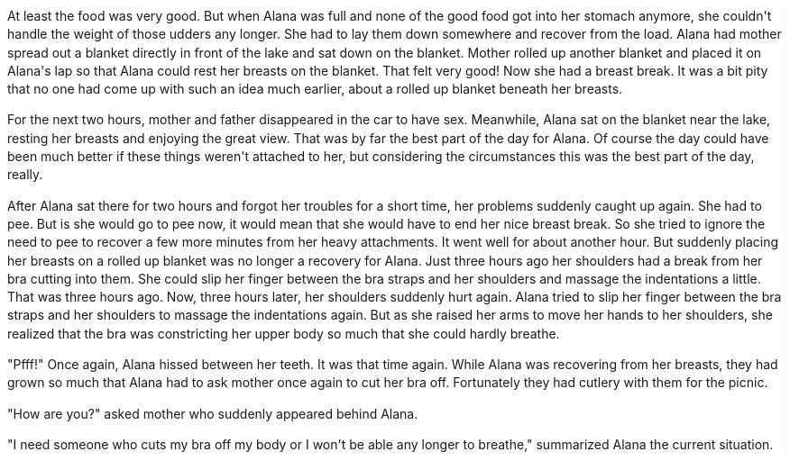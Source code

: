 


At least the food was very good. But when Alana was full and none of the good food got into her stomach anymore,
she couldn't handle the weight of those udders any longer. She had to lay them down somewhere and recover from the load.
Alana had mother spread out a blanket directly in front of the lake and sat down on the blanket.
Mother rolled up another blanket and placed it on Alana's lap so that Alana could rest her breasts on the blanket.
That felt very good! Now she had a breast break. It was a bit pity that no one had come up with such an idea much
earlier, about a rolled up blanket beneath her breasts.




For the next two hours, mother and father disappeared in the car to have sex. Meanwhile, Alana sat on the blanket
near the lake, resting her breasts and enjoying the great view. That was by far the best part of the day for Alana.
Of course the day could have been much better if these things weren't attached to her,
but considering the circumstances this was the best part of the day, really.




After Alana sat there for two hours and forgot her troubles for a short time, her problems suddenly caught up again.
She had to pee. But is she would go to pee now, it would mean that she would have to end her nice breast break.
So she tried to ignore the need to pee to recover a few more minutes from her heavy attachments.
It went well for about another hour.
But suddenly placing her breasts on a rolled up blanket was no longer a recovery for Alana. Just three hours ago her shoulders
had a break from her bra cutting into them. She could slip her finger between the bra straps and her shoulders and
massage the indentations a little. That was three hours ago. Now, three hours later, her shoulders suddenly hurt again.
Alana tried to slip her finger between the bra straps and her shoulders to massage the indentations again.
But as she raised her arms to move her hands to her shoulders, she realized that the bra was constricting her
upper body so much that she could hardly breathe.




"Pfff!" Once again, Alana hissed between her teeth. It was that time again.
While Alana was recovering from her breasts, they had grown so much that Alana had
to ask mother once again to cut her bra off. Fortunately they had cutlery with them for the picnic.




"How are you?" asked mother who suddenly appeared behind Alana.




"I need someone who cuts my bra off my body or I won't be able any longer to breathe," summarized Alana the current situation.
